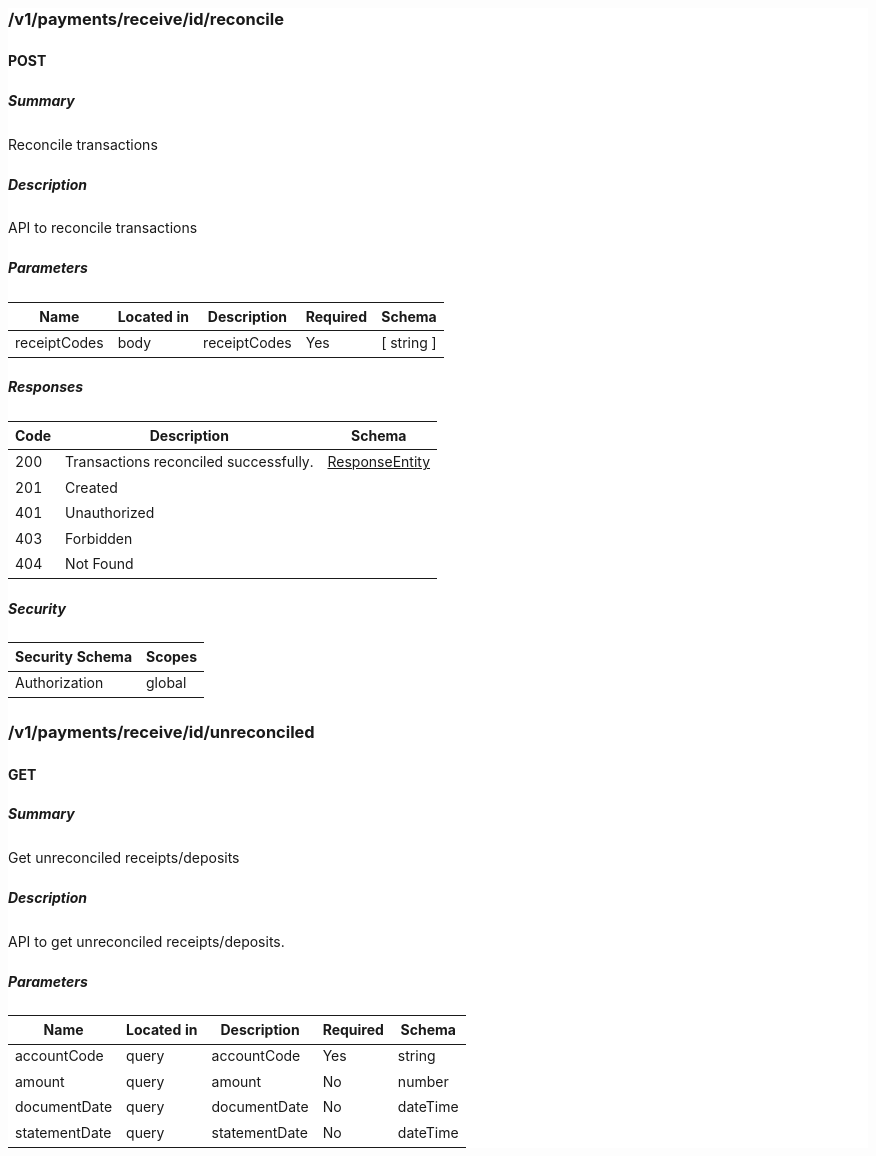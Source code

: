 ### /v1/payments/receive/id/reconcile

#### POST
##### Summary

Reconcile transactions

##### Description

API to reconcile transactions

##### Parameters

| Name | Located in | Description | Required | Schema |
| ---- | ---------- | ----------- | -------- | ------ |
| receiptCodes | body | receiptCodes | Yes | [ string ] |

##### Responses

| Code | Description | Schema |
| ---- | ----------- | ------ |
| 200 | Transactions reconciled successfully. | [ResponseEntity](#responseentity) |
| 201 | Created |  |
| 401 | Unauthorized |  |
| 403 | Forbidden |  |
| 404 | Not Found |  |

##### Security

| Security Schema | Scopes |
| --------------- | ------ |
| Authorization | global |

### /v1/payments/receive/id/unreconciled

#### GET
##### Summary

Get unreconciled receipts/deposits

##### Description

API to get unreconciled receipts/deposits.

##### Parameters

| Name | Located in | Description | Required | Schema |
| ---- | ---------- | ----------- | -------- | ------ |
| accountCode | query | accountCode | Yes | string |
| amount | query | amount | No | number |
| documentDate | query | documentDate | No | dateTime |
| statementDate | query | statementDate | No | dateTime |
